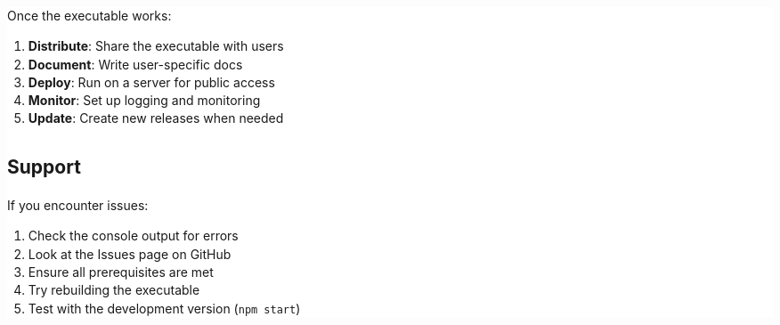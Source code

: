 Once the executable works:

1. **Distribute**: Share the executable with users
2. **Document**: Write user-specific docs
3. **Deploy**: Run on a server for public access
4. **Monitor**: Set up logging and monitoring
5. **Update**: Create new releases when needed

## Support

If you encounter issues:
1. Check the console output for errors
2. Look at the Issues page on GitHub
3. Ensure all prerequisites are met
4. Try rebuilding the executable
5. Test with the development version (`npm start`)

